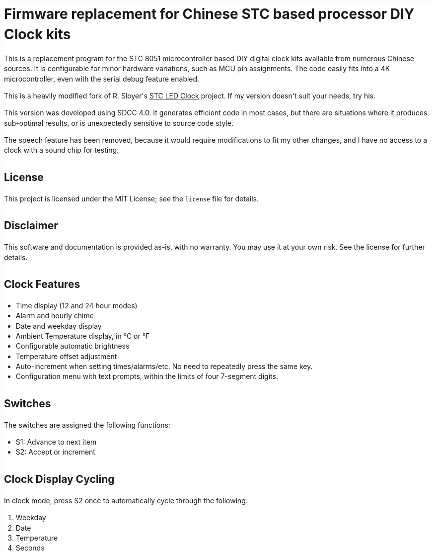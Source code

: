 # Firmware replacement for Chinese STC based processor DIY Clock kits

This is a replacement program for the STC 8051 microcontroller based DIY digital clock kits available from numerous Chinese sources. It is configurable for minor hardware variations, such as MCU pin assignments. The code easily fits into a 4K microcontroller, even with the serial debug feature enabled.

This is a heavily modified fork of R. Sloyer's [STC LED Clock](https://github.com/aFewBits/stc-led-clock) project. If my version doesn't suit your needs, try his.

This version was developed using SDCC 4.0. It generates efficient code in most cases, but there are situations where it produces sub-optimal results, or is unexpectedly sensitive to source code style.

The speech feature has been removed, because it would require modifications to fit my other changes, and I have no access to a clock with a sound chip for testing.

## License

This project is licensed under the MIT License; see the `license` file for details.

## Disclaimer

This software and documentation is provided as-is, with no warranty. You may use it at your own risk. See the license for further details.

## Clock Features

* Time display (12 and 24 hour modes)
* Alarm and hourly chime
* Date and weekday display
* Ambient Temperature display, in &deg;C or &deg;F
* Configurable automatic brightness
* Temperature offset adjustment
* Auto-increment when setting times/alarms/etc. No need to repeatedly press the same key.
* Configuration menu with text prompts, within the limits of four 7-segment digits.

## Switches

The switches are assigned the following functions:

* S1: Advance to next item
* S2: Accept or increment

## Clock Display Cycling

In clock mode, press S2 once to automatically cycle through the following:

1. Weekday
2. Date
3. Temperature
4. Seconds
